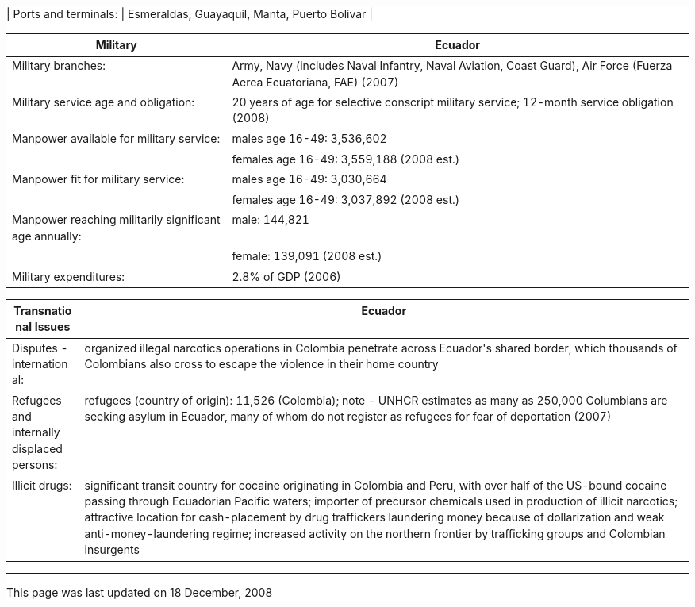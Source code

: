 | Ports and terminals: | Esmeraldas, Guayaquil, Manta, Puerto Bolivar |

| Military | Ecuador |
| --- | --- |
| Military branches: | Army, Navy (includes Naval Infantry, Naval Aviation, Coast Guard), Air Force (Fuerza Aerea Ecuatoriana, FAE) (2007) |
| Military service age and obligation: | 20 years of age for selective conscript military service; 12-month service obligation (2008) |
| Manpower available for military service: | males age 16-49: 3,536,602 |
| | females age 16-49: 3,559,188 (2008 est.) |
| Manpower fit for military service: | males age 16-49: 3,030,664 |
| | females age 16-49: 3,037,892 (2008 est.) |
| Manpower reaching militarily significant age annually: | male: 144,821 |
| | female: 139,091 (2008 est.) |
| Military expenditures: | 2.8% of GDP (2006) |

| Transnational Issues | Ecuador |
| --- | --- |
| Disputes - international: | organized illegal narcotics operations in Colombia penetrate across Ecuador's shared border, which thousands of Colombians also cross to escape the violence in their home country |
| Refugees and internally displaced persons: | refugees (country of origin): 11,526 (Colombia); note - UNHCR estimates as many as 250,000 Columbians are seeking asylum in Ecuador, many of whom do not register as refugees for fear of deportation (2007) |
| Illicit drugs: | significant transit country for cocaine originating in Colombia and Peru, with over half of the US-bound cocaine passing through Ecuadorian Pacific waters; importer of precursor chemicals used in production of illicit narcotics; attractive location for cash-placement by drug traffickers laundering money because of dollarization and weak anti-money-laundering regime; increased activity on the northern frontier by trafficking groups and Colombian insurgents |

---
This page was last updated on 18 December, 2008                      